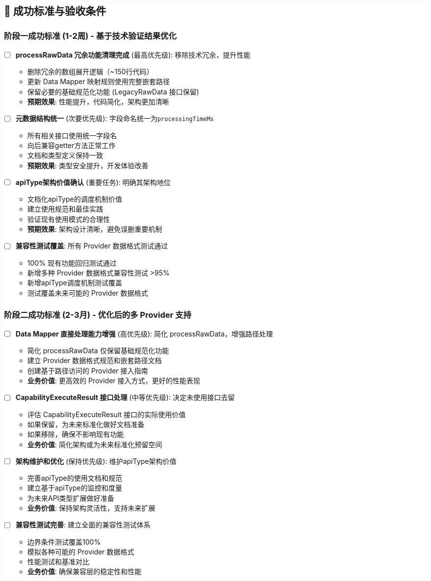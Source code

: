 
## 🎯 成功标准与验收条件

### 阶段一成功标准 (1-2周) - 基于技术验证结果优化
- [ ] **processRawData 冗余功能清理完成** (最高优先级): 移除技术冗余，提升性能
  - 删除冗余的数组展开逻辑（~150行代码）
  - 更新 Data Mapper 映射规则使用完整嵌套路径
  - 保留必要的基础规范化功能 (LegacyRawData 接口保留)
  - **预期效果**: 性能提升，代码简化，架构更加清晰

- [ ] **元数据结构统一** (次要优先级): 字段命名统一为`processingTimeMs`
  - 所有相关接口使用统一字段名
  - 向后兼容getter方法正常工作
  - 文档和类型定义保持一致
  - **预期效果**: 类型安全提升，开发体验改善

- [ ] **apiType架构价值确认** (重要任务): 明确其架构地位
  - 文档化apiType的调度机制价值
  - 建立使用规范和最佳实践
  - 验证现有使用模式的合理性
  - **预期效果**: 架构设计清晰，避免误删重要机制

- [ ] **兼容性测试覆盖**: 所有 Provider 数据格式测试通过
  - 100% 现有功能回归测试通过
  - 新增多种 Provider 数据格式兼容性测试 >95%
  - 新增apiType调度机制测试覆盖
  - 测试覆盖未来可能的 Provider 数据格式

### 阶段二成功标准 (2-3月) - 优化后的多 Provider 支持
- [ ] **Data Mapper 直接处理能力增强** (高优先级): 简化 processRawData，增强路径处理
  - 简化 processRawData 仅保留基础规范化功能
  - 建立 Provider 数据格式规范和嵌套路径文档
  - 创建基于路径访问的 Provider 接入指南
  - **业务价值**: 更高效的 Provider 接入方式，更好的性能表现

- [ ] **CapabilityExecuteResult 接口处理** (中等优先级): 决定未使用接口去留
  - 评估 CapabilityExecuteResult 接口的实际使用价值
  - 如果保留，为未来标准化做好文档准备
  - 如果移除，确保不影响现有功能
  - **业务价值**: 简化架构或为未来标准化预留空间

- [ ] **架构维护和优化** (保持优先级): 维护apiType架构价值
  - 完善apiType的使用文档和规范
  - 建立基于apiType的监控和度量
  - 为未来API类型扩展做好准备
  - **业务价值**: 保持架构灵活性，支持未来扩展

- [ ] **兼容性测试完善**: 建立全面的兼容性测试体系
  - 边界条件测试覆盖100%
  - 模拟各种可能的 Provider 数据格式
  - 性能测试和基准对比
  - **业务价值**: 确保兼容层的稳定性和性能


  [key: string]: any;
  [key: string]: any;